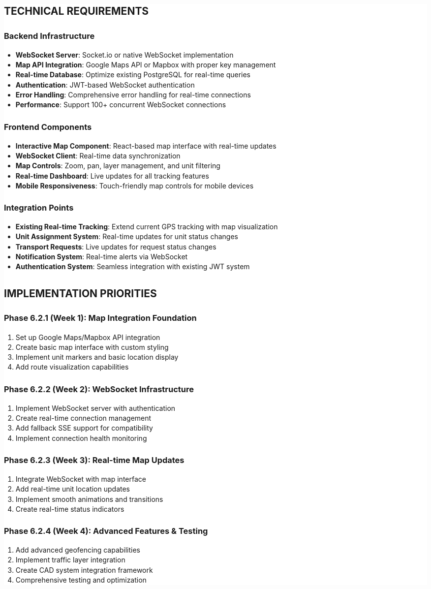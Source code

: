 ## **TECHNICAL REQUIREMENTS**

### **Backend Infrastructure**
- **WebSocket Server**: Socket.io or native WebSocket implementation
- **Map API Integration**: Google Maps API or Mapbox with proper key management
- **Real-time Database**: Optimize existing PostgreSQL for real-time queries
- **Authentication**: JWT-based WebSocket authentication
- **Error Handling**: Comprehensive error handling for real-time connections
- **Performance**: Support 100+ concurrent WebSocket connections

### **Frontend Components**
- **Interactive Map Component**: React-based map interface with real-time updates
- **WebSocket Client**: Real-time data synchronization
- **Map Controls**: Zoom, pan, layer management, and unit filtering
- **Real-time Dashboard**: Live updates for all tracking features
- **Mobile Responsiveness**: Touch-friendly map controls for mobile devices

### **Integration Points**
- **Existing Real-time Tracking**: Extend current GPS tracking with map visualization
- **Unit Assignment System**: Real-time updates for unit status changes
- **Transport Requests**: Live updates for request status changes
- **Notification System**: Real-time alerts via WebSocket
- **Authentication System**: Seamless integration with existing JWT system

## **IMPLEMENTATION PRIORITIES**

### **Phase 6.2.1 (Week 1): Map Integration Foundation**
1. Set up Google Maps/Mapbox API integration
2. Create basic map interface with custom styling
3. Implement unit markers and basic location display
4. Add route visualization capabilities

### **Phase 6.2.2 (Week 2): WebSocket Infrastructure**
1. Implement WebSocket server with authentication
2. Create real-time connection management
3. Add fallback SSE support for compatibility
4. Implement connection health monitoring

### **Phase 6.2.3 (Week 3): Real-time Map Updates**
1. Integrate WebSocket with map interface
2. Add real-time unit location updates
3. Implement smooth animations and transitions
4. Create real-time status indicators

### **Phase 6.2.4 (Week 4): Advanced Features & Testing**
1. Add advanced geofencing capabilities
2. Implement traffic layer integration
3. Create CAD system integration framework
4. Comprehensive testing and optimization
